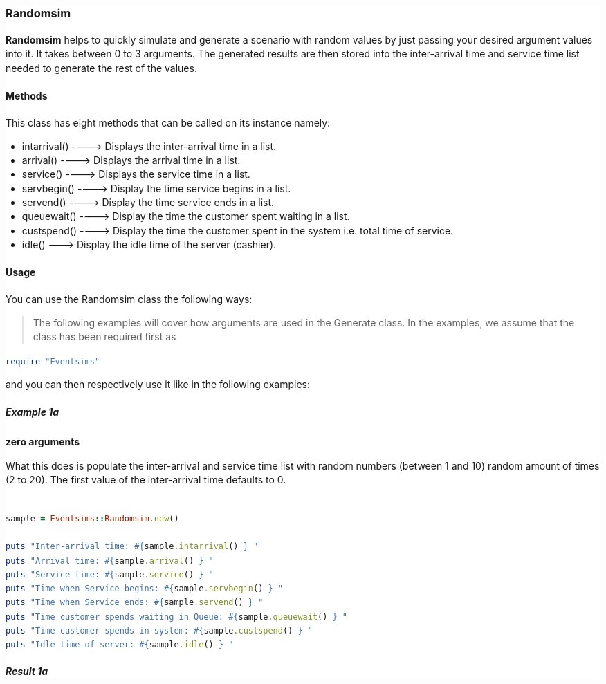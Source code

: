 
### Randomsim

**Randomsim** helps to quickly simulate and generate a scenario with random values by just passing your desired argument values into it. It takes between 0 to 3 arguments. The generated results are then stored into the inter-arrival time and service time list needed to generate the rest of the values.

#### Methods

This class has eight methods that can be called on its instance namely:

* intarrival() ----> Displays the inter-arrival time in a list.
* arrival() ----> Displays the arrival time in a list.
* service() ----> Displays the service time in a list.
* servbegin() ----> Display the time service begins in a list.
* servend() ----> Display the time service ends in a list.
* queuewait() ----> Display the time the customer spent waiting in a list.
* custspend() ----> Display the time the customer spent in the system i.e. total time of service.
* idle() ---> Display the idle time of the server (cashier).

#### Usage
You can use the Randomsim class the following ways:


> The following examples will cover how arguments are used in the Generate class. In the examples, we assume that the class has been required first as

```ruby
require "Eventsims"
```

and you can then respectively use it like in the following examples:

##### Example 1a

**zero arguments**

What this does is populate the inter-arrival and service time list with random numbers (between 1 and 10) random amount of times (2 to 20). The first value of the inter-arrival time defaults to 0.

```ruby

sample = Eventsims::Randomsim.new()
 
puts "Inter-arrival time: #{sample.intarrival() } "
puts "Arrival time: #{sample.arrival() } "
puts "Service time: #{sample.service() } "
puts "Time when Service begins: #{sample.servbegin() } "
puts "Time when Service ends: #{sample.servend() } "
puts "Time customer spends waiting in Queue: #{sample.queuewait() } "
puts "Time customer spends in system: #{sample.custspend() } "
puts "Idle time of server: #{sample.idle() } "
```

##### Result 1a
